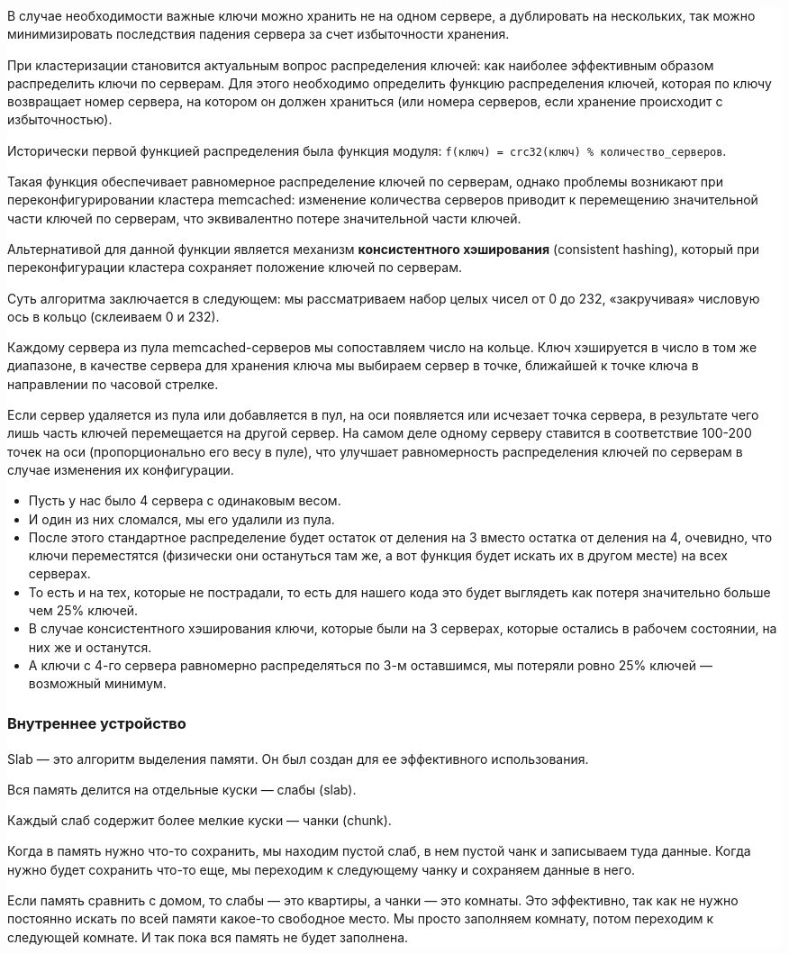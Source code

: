  В случае необходимости важные ключи можно хранить не на одном сервере, а дублировать на нескольких, так можно минимизировать последствия падения сервера за счет избыточности хранения.

При кластеризации становится актуальным вопрос распределения ключей: как наиболее эффективным образом распределить ключи по серверам. Для этого необходимо определить функцию распределения ключей, которая по ключу возвращает номер сервера, на котором он должен храниться (или номера серверов, если хранение происходит с избыточностью).

Исторически первой функцией распределения была функция модуля: `f(ключ) = crc32(ключ) % количество_серверов`.

Такая функция обеспечивает равномерное распределение ключей по серверам, однако проблемы возникают при переконфигурировании кластера memcached: изменение количества серверов приводит к перемещению значительной части ключей по серверам, что эквивалентно потере значительной части ключей.

Альтернативой для данной функции является механизм **консистентного хэширования** (consistent hashing), который при переконфигурации кластера сохраняет положение ключей по серверам.

Суть алгоритма заключается в следующем: мы рассматриваем набор целых чисел от 0 до 2­32, «закручивая» числовую ось в кольцо (склеиваем 0 и 232).

Каждому сервера из пула memcached-серверов мы сопоставляем число на кольце. Ключ хэшируется в число в том же диапазоне, в качестве сервера для хранения ключа мы выбираем сервер в точке, ближайшей к точке ключа в направлении по часовой стрелке.

Если сервер удаляется из пула или добавляется в пул, на оси появляется или исчезает точка сервера, в результате чего лишь часть ключей перемещается на другой сервер. На самом деле одному серверу ставится в соответствие 100-200 точек на оси (пропорционально его весу в пуле), что улучшает равномерность распределения ключей по серверам в случае изменения их конфигурации.
- Пусть у нас было 4 сервера с одинаковым весом.
- И один из них сломался, мы его удалили из пула.
- После этого стандартное распределение будет остаток от деления на 3 вместо остатка от деления на 4, очевидно, что ключи переместятся (физически они остануться там же, а вот функция будет искать их в другом месте) на всех серверах.
- То есть и на тех, которые не пострадали, то есть для нашего кода это будет выглядеть как потеря значительно больше чем 25% ключей.
- В случае консистентного хэширования ключи, которые были на 3 серверах, которые остались в рабочем состоянии, на них же и останутся.
- А ключи с 4-го сервера равномерно распределяться по 3-м оставшимся, мы потеряли ровно 25% ключей — возможный минимум.

### Внутреннее устройство
Slab — это алгоритм выделения памяти. Он был создан для ее эффективного использования.

Вся память делится на отдельные куски — слабы (slab).

Каждый слаб содержит более мелкие куски — чанки (chunk).

Когда в память нужно что-то сохранить, мы находим пустой слаб, в нем пустой чанк и записываем туда данные. Когда нужно будет сохранить что-то еще, мы переходим к следующему чанку и сохраняем данные в него.

Если память сравнить с домом, то слабы — это квартиры, а чанки — это комнаты. Это эффективно, так как не нужно постоянно искать по всей памяти какое-то свободное место.
Мы просто заполняем комнату, потом переходим к следующей комнате. И так пока вся память не будет заполнена.
